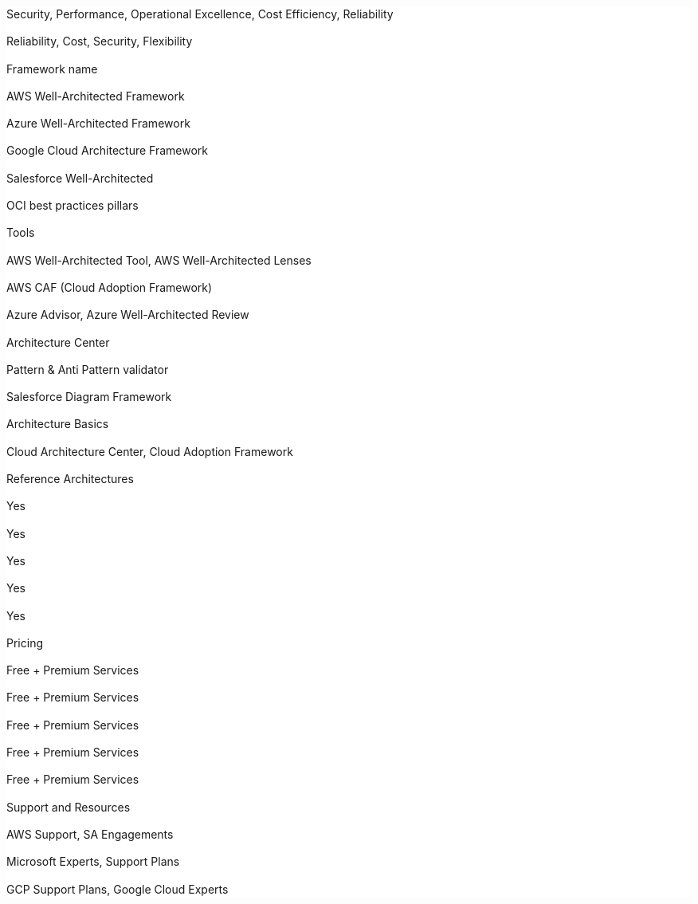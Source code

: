Security, Performance, Operational Excellence, Cost Efficiency, Reliability

Reliability, Cost, Security, Flexibility

Framework name

AWS Well-Architected Framework

Azure Well-Architected Framework

Google Cloud Architecture Framework

Salesforce Well-Architected

OCI best practices pillars

Tools

AWS Well-Architected Tool, AWS Well-Architected Lenses

AWS CAF (Cloud Adoption Framework)

Azure Advisor, Azure Well-Architected Review

Architecture Center

Pattern & Anti Pattern validator

Salesforce Diagram Framework

Architecture Basics

Cloud Architecture Center, Cloud Adoption Framework

Reference Architectures

Yes

Yes

Yes

Yes

Yes

Pricing

Free + Premium Services

Free + Premium Services

Free + Premium Services

Free + Premium Services

Free + Premium Services

Support and Resources

AWS Support, SA Engagements

Microsoft Experts, Support Plans

GCP Support Plans, Google Cloud Experts
